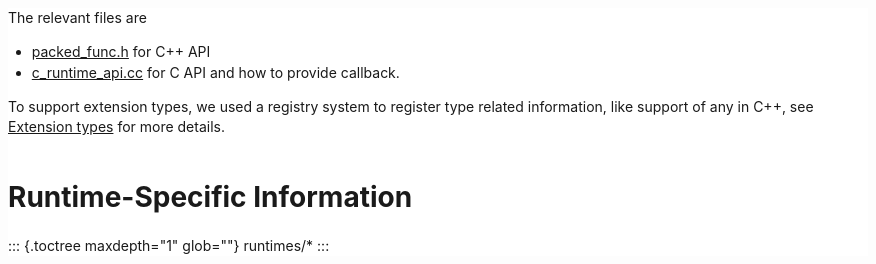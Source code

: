 The relevant files are

-   [packed_func.h](https://github.com/apache/tvm/blob/main/include/tvm/runtime/packed_func.h)
    for C++ API
-   [c_runtime_api.cc](https://github.com/apache/tvm/blob/main/src/runtime/c_runtime_api.cc#L262)
    for C API and how to provide callback.

To support extension types, we used a registry system to register type
related information, like support of any in C++, see [Extension
types](https://github.com/apache/tvm/tree/main/apps/extension) for more
details.

# Runtime-Specific Information

::: {.toctree maxdepth="1" glob=""}
runtimes/\*
:::
